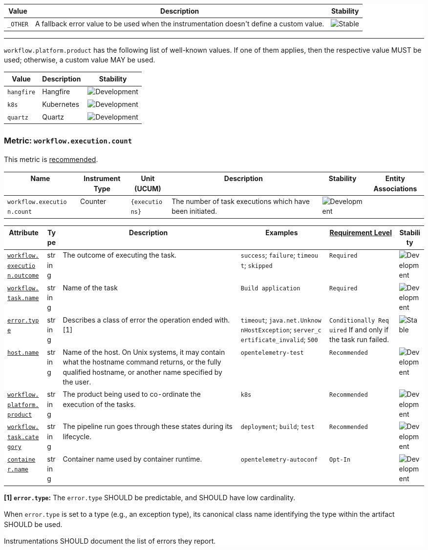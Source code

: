 | Value  | Description | Stability |
|---|---|---|
| `_OTHER` | A fallback error value to be used when the instrumentation doesn't define a custom value. | ![Stable](https://img.shields.io/badge/-stable-lightgreen) |

---

`workflow.platform.product` has the following list of well-known values. If one of them applies, then the respective value MUST be used; otherwise, a custom value MAY be used.

| Value  | Description | Stability |
|---|---|---|
| `hangfire` | Hangfire | ![Development](https://img.shields.io/badge/-development-blue) |
| `k8s` | Kubernetes | ![Development](https://img.shields.io/badge/-development-blue) |
| `quartz` | Quartz | ![Development](https://img.shields.io/badge/-development-blue) |






### Metric: `workflow.execution.count`

This metric is [recommended][MetricRecommended].








| Name     | Instrument Type | Unit (UCUM) | Description    | Stability | Entity Associations |
| -------- | --------------- | ----------- | -------------- | --------- | ------ |
| `workflow.execution.count` | Counter | `{executions}` | The number of task executions which have been initiated. | ![Development](https://img.shields.io/badge/-development-blue) |  |

| Attribute  | Type | Description  | Examples  | [Requirement Level](https://opentelemetry.io/docs/specs/semconv/general/attribute-requirement-level/) | Stability |
|---|---|---|---|---|---|
| [`workflow.execution.outcome`](/docs/registry/attributes/workflow.md) | string | The outcome of executing the task. | `success`; `failure`; `timeout`; `skipped` | `Required` | ![Development](https://img.shields.io/badge/-development-blue) |
| [`workflow.task.name`](/docs/registry/attributes/workflow.md) | string | Name of the task | `Build application` | `Required` | ![Development](https://img.shields.io/badge/-development-blue) |
| [`error.type`](/docs/registry/attributes/error.md) | string | Describes a class of error the operation ended with. [1] | `timeout`; `java.net.UnknownHostException`; `server_certificate_invalid`; `500` | `Conditionally Required` If and only if the task run failed. | ![Stable](https://img.shields.io/badge/-stable-lightgreen) |
| [`host.name`](/docs/registry/attributes/host.md) | string | Name of the host. On Unix systems, it may contain what the hostname command returns, or the fully qualified hostname, or another name specified by the user. | `opentelemetry-test` | `Recommended` | ![Development](https://img.shields.io/badge/-development-blue) |
| [`workflow.platform.product`](/docs/registry/attributes/workflow.md) | string | The product being used to co-ordinate the execution of the tasks. | `k8s` | `Recommended` | ![Development](https://img.shields.io/badge/-development-blue) |
| [`workflow.task.category`](/docs/registry/attributes/workflow.md) | string | The pipeline run goes through these states during its lifecycle. | `deployment`; `build`; `test` | `Recommended` | ![Development](https://img.shields.io/badge/-development-blue) |
| [`container.name`](/docs/registry/attributes/container.md) | string | Container name used by container runtime. | `opentelemetry-autoconf` | `Opt-In` | ![Development](https://img.shields.io/badge/-development-blue) |

**[1] `error.type`:** The `error.type` SHOULD be predictable, and SHOULD have low cardinality.

When `error.type` is set to a type (e.g., an exception type), its
canonical class name identifying the type within the artifact SHOULD be used.

Instrumentations SHOULD document the list of errors they report.


[DocumentStatus]: https://opentelemetry.io/docs/specs/otel/document-status
[MetricRecommended]: /docs/general/metric-requirement-level.md#recommended